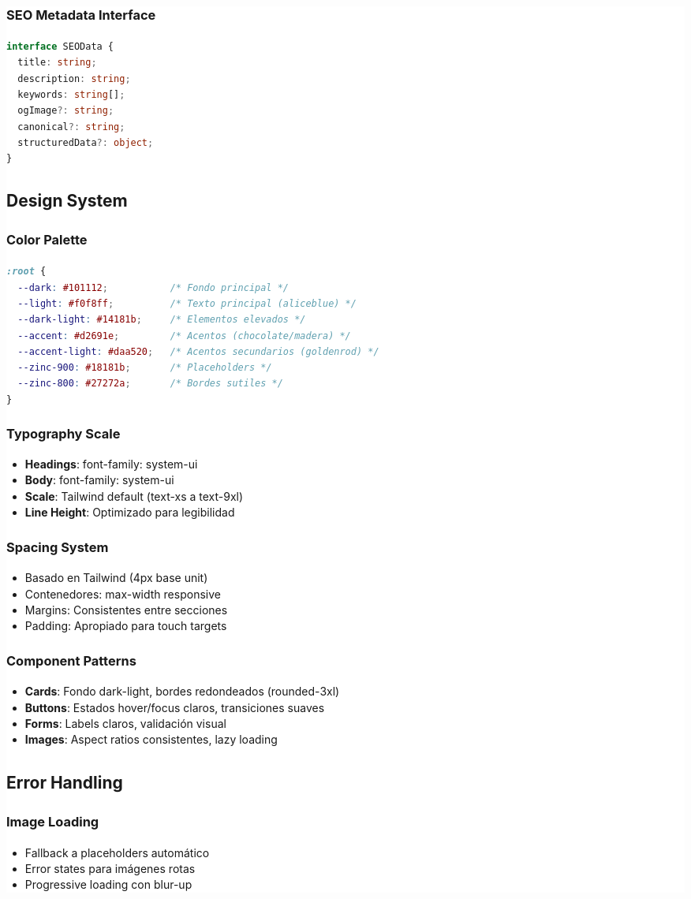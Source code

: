 ### SEO Metadata Interface
```typescript
interface SEOData {
  title: string;
  description: string;
  keywords: string[];
  ogImage?: string;
  canonical?: string;
  structuredData?: object;
}
```

## Design System

### Color Palette
```css
:root {
  --dark: #101112;           /* Fondo principal */
  --light: #f0f8ff;          /* Texto principal (aliceblue) */
  --dark-light: #14181b;     /* Elementos elevados */
  --accent: #d2691e;         /* Acentos (chocolate/madera) */
  --accent-light: #daa520;   /* Acentos secundarios (goldenrod) */
  --zinc-900: #18181b;       /* Placeholders */
  --zinc-800: #27272a;       /* Bordes sutiles */
}
```

### Typography Scale
- **Headings**: font-family: system-ui
- **Body**: font-family: system-ui
- **Scale**: Tailwind default (text-xs a text-9xl)
- **Line Height**: Optimizado para legibilidad

### Spacing System
- Basado en Tailwind (4px base unit)
- Contenedores: max-width responsive
- Margins: Consistentes entre secciones
- Padding: Apropiado para touch targets

### Component Patterns
- **Cards**: Fondo dark-light, bordes redondeados (rounded-3xl)
- **Buttons**: Estados hover/focus claros, transiciones suaves
- **Forms**: Labels claros, validación visual
- **Images**: Aspect ratios consistentes, lazy loading

## Error Handling

### Image Loading
- Fallback a placeholders automático
- Error states para imágenes rotas
- Progressive loading con blur-up
